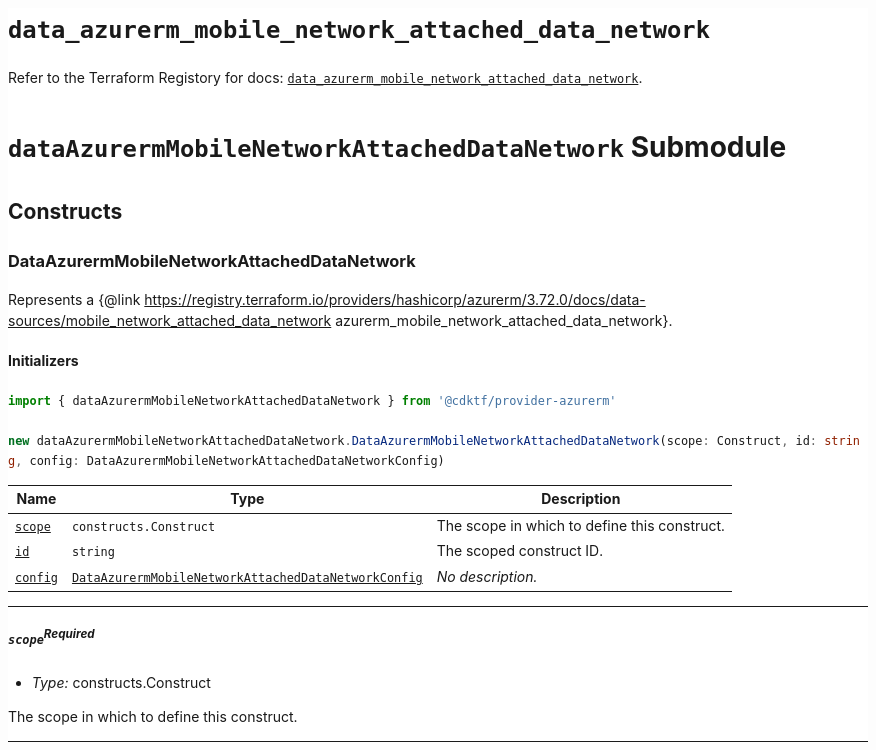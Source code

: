 # `data_azurerm_mobile_network_attached_data_network`

Refer to the Terraform Registory for docs: [`data_azurerm_mobile_network_attached_data_network`](https://registry.terraform.io/providers/hashicorp/azurerm/3.72.0/docs/data-sources/mobile_network_attached_data_network).

# `dataAzurermMobileNetworkAttachedDataNetwork` Submodule <a name="`dataAzurermMobileNetworkAttachedDataNetwork` Submodule" id="@cdktf/provider-azurerm.dataAzurermMobileNetworkAttachedDataNetwork"></a>

## Constructs <a name="Constructs" id="Constructs"></a>

### DataAzurermMobileNetworkAttachedDataNetwork <a name="DataAzurermMobileNetworkAttachedDataNetwork" id="@cdktf/provider-azurerm.dataAzurermMobileNetworkAttachedDataNetwork.DataAzurermMobileNetworkAttachedDataNetwork"></a>

Represents a {@link https://registry.terraform.io/providers/hashicorp/azurerm/3.72.0/docs/data-sources/mobile_network_attached_data_network azurerm_mobile_network_attached_data_network}.

#### Initializers <a name="Initializers" id="@cdktf/provider-azurerm.dataAzurermMobileNetworkAttachedDataNetwork.DataAzurermMobileNetworkAttachedDataNetwork.Initializer"></a>

```typescript
import { dataAzurermMobileNetworkAttachedDataNetwork } from '@cdktf/provider-azurerm'

new dataAzurermMobileNetworkAttachedDataNetwork.DataAzurermMobileNetworkAttachedDataNetwork(scope: Construct, id: string, config: DataAzurermMobileNetworkAttachedDataNetworkConfig)
```

| **Name** | **Type** | **Description** |
| --- | --- | --- |
| <code><a href="#@cdktf/provider-azurerm.dataAzurermMobileNetworkAttachedDataNetwork.DataAzurermMobileNetworkAttachedDataNetwork.Initializer.parameter.scope">scope</a></code> | <code>constructs.Construct</code> | The scope in which to define this construct. |
| <code><a href="#@cdktf/provider-azurerm.dataAzurermMobileNetworkAttachedDataNetwork.DataAzurermMobileNetworkAttachedDataNetwork.Initializer.parameter.id">id</a></code> | <code>string</code> | The scoped construct ID. |
| <code><a href="#@cdktf/provider-azurerm.dataAzurermMobileNetworkAttachedDataNetwork.DataAzurermMobileNetworkAttachedDataNetwork.Initializer.parameter.config">config</a></code> | <code><a href="#@cdktf/provider-azurerm.dataAzurermMobileNetworkAttachedDataNetwork.DataAzurermMobileNetworkAttachedDataNetworkConfig">DataAzurermMobileNetworkAttachedDataNetworkConfig</a></code> | *No description.* |

---

##### `scope`<sup>Required</sup> <a name="scope" id="@cdktf/provider-azurerm.dataAzurermMobileNetworkAttachedDataNetwork.DataAzurermMobileNetworkAttachedDataNetwork.Initializer.parameter.scope"></a>

- *Type:* constructs.Construct

The scope in which to define this construct.

---